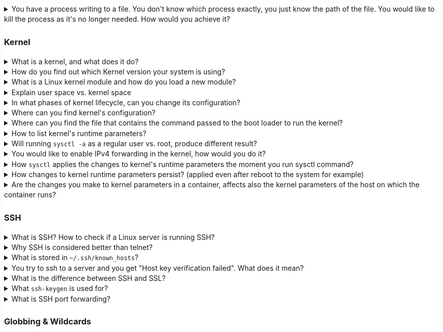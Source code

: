 <details><summary>You have a process writing to a file. You don't know which process exactly, you just know the path of the file. You would like to kill the process as it's no longer needed. How would you achieve it?</summary></details>

### Kernel

<details><summary>What is a kernel, and what does it do?</summary></details>

<details><summary>How do you find out which Kernel version your system is using?</summary></details>

<details><summary>What is a Linux kernel module and how do you load a new module?</summary></details>

<details><summary>Explain user space vs. kernel space</summary></details>

<details><summary>In what phases of kernel lifecycle, can you change its configuration?</summary></details>

<details><summary>Where can you find kernel's configuration?</summary></details>

<details><summary>Where can you find the file that contains the command passed to the boot loader to run the kernel?</summary></details>

<details><summary>How to list kernel's runtime parameters?</summary></details>

<details><summary>Will running <code>sysctl -a</code> as a regular user vs. root, produce different result?</summary></details>

<details><summary>You would like to enable IPv4 forwarding in the kernel, how would you do it?</summary></details>

<details><summary>How <code>sysctl</code> applies the changes to kernel's runtime parameters the moment you run sysctl command?</summary></details>

<details><summary>How changes to kernel runtime parameters persist? (applied even after reboot to the system for example)</summary></details>

<details><summary>Are the changes you make to kernel parameters in a container, affects also the kernel parameters of the host on which the container runs?</summary></details>

<a name="questions-linux-ssh"></a>
### SSH

<details><summary>What is SSH? How to check if a Linux server is running SSH?</summary></details>

<details><summary>Why SSH is considered better than telnet?</summary></details>

<details><summary>What is stored in <code>~/.ssh/known_hosts</code>?</summary></details>

<details><summary>You try to ssh to a server and you get "Host key verification failed". What does it mean?</summary></details>

<details><summary>What is the difference between SSH and SSL?</summary></details>

<details><summary>What <code>ssh-keygen</code> is used for?</summary></details>

<details><summary>What is SSH port forwarding?</summary></details>

<a name="questions-linux-wildcards"></a>
### Globbing & Wildcards

